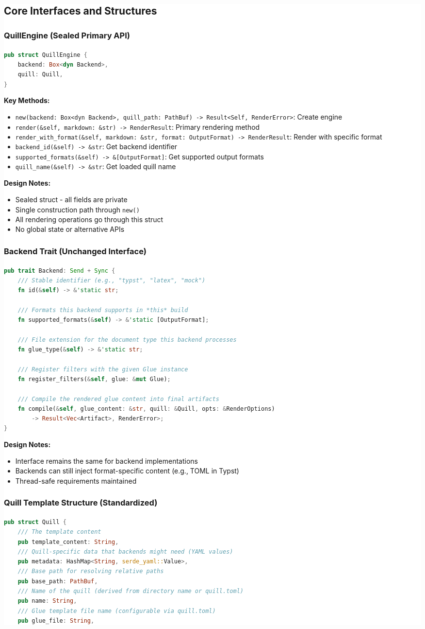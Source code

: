 ## Core Interfaces and Structures

### QuillEngine (Sealed Primary API)
```rust
pub struct QuillEngine {
    backend: Box<dyn Backend>,
    quill: Quill,
}
```

**Key Methods:**
- `new(backend: Box<dyn Backend>, quill_path: PathBuf) -> Result<Self, RenderError>`: Create engine
- `render(&self, markdown: &str) -> RenderResult`: Primary rendering method
- `render_with_format(&self, markdown: &str, format: OutputFormat) -> RenderResult`: Render with specific format
- `backend_id(&self) -> &str`: Get backend identifier
- `supported_formats(&self) -> &[OutputFormat]`: Get supported output formats
- `quill_name(&self) -> &str`: Get loaded quill name

**Design Notes:**
- Sealed struct - all fields are private
- Single construction path through `new()`
- All rendering operations go through this struct
- No global state or alternative APIs

### Backend Trait (Unchanged Interface)
```rust
pub trait Backend: Send + Sync {
    /// Stable identifier (e.g., "typst", "latex", "mock")
    fn id(&self) -> &'static str;
    
    /// Formats this backend supports in *this* build
    fn supported_formats(&self) -> &'static [OutputFormat];
    
    /// File extension for the document type this backend processes
    fn glue_type(&self) -> &'static str;
    
    /// Register filters with the given Glue instance
    fn register_filters(&self, glue: &mut Glue);
    
    /// Compile the rendered glue content into final artifacts
    fn compile(&self, glue_content: &str, quill: &Quill, opts: &RenderOptions) 
        -> Result<Vec<Artifact>, RenderError>;
}
```

**Design Notes:**
- Interface remains the same for backend implementations
- Backends can still inject format-specific content (e.g., TOML in Typst)
- Thread-safe requirements maintained

### Quill Template Structure (Standardized)
```rust
pub struct Quill {
    /// The template content 
    pub template_content: String,
    /// Quill-specific data that backends might need (YAML values)
    pub metadata: HashMap<String, serde_yaml::Value>,
    /// Base path for resolving relative paths
    pub base_path: PathBuf,
    /// Name of the quill (derived from directory name or quill.toml)
    pub name: String,
    /// Glue template file name (configurable via quill.toml)
    pub glue_file: String,
```